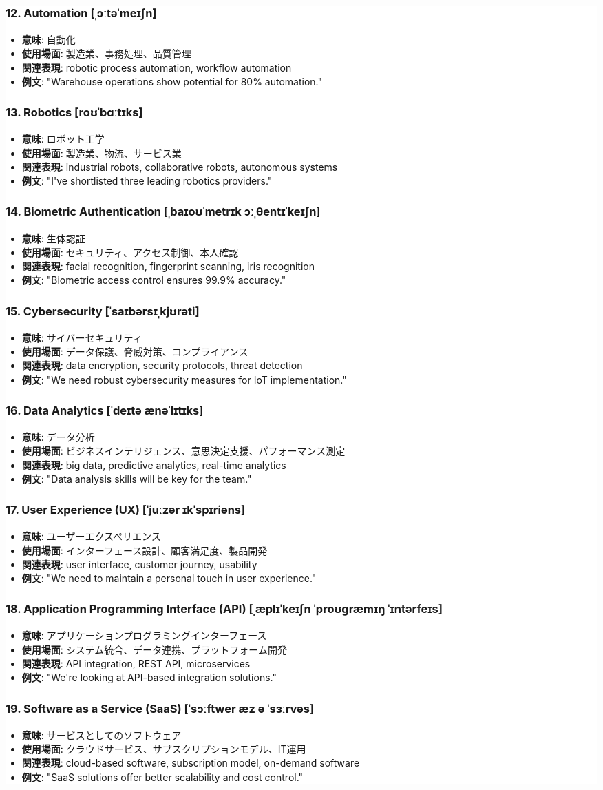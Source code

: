 ### 12. **Automation** [ˌɔːtəˈmeɪʃn]
- **意味**: 自動化
- **使用場面**: 製造業、事務処理、品質管理
- **関連表現**: robotic process automation, workflow automation
- **例文**: "Warehouse operations show potential for 80% automation."

### 13. **Robotics** [roʊˈbɑːtɪks]
- **意味**: ロボット工学
- **使用場面**: 製造業、物流、サービス業
- **関連表現**: industrial robots, collaborative robots, autonomous systems
- **例文**: "I've shortlisted three leading robotics providers."

### 14. **Biometric Authentication** [ˌbaɪoʊˈmetrɪk ɔːˌθentɪˈkeɪʃn]
- **意味**: 生体認証
- **使用場面**: セキュリティ、アクセス制御、本人確認
- **関連表現**: facial recognition, fingerprint scanning, iris recognition
- **例文**: "Biometric access control ensures 99.9% accuracy."

### 15. **Cybersecurity** [ˈsaɪbərsɪˌkjʊrəti]
- **意味**: サイバーセキュリティ
- **使用場面**: データ保護、脅威対策、コンプライアンス
- **関連表現**: data encryption, security protocols, threat detection
- **例文**: "We need robust cybersecurity measures for IoT implementation."

### 16. **Data Analytics** [ˈdeɪtə ænəˈlɪtɪks]
- **意味**: データ分析
- **使用場面**: ビジネスインテリジェンス、意思決定支援、パフォーマンス測定
- **関連表現**: big data, predictive analytics, real-time analytics
- **例文**: "Data analysis skills will be key for the team."

### 17. **User Experience (UX)** [ˈjuːzər ɪkˈspɪriəns]
- **意味**: ユーザーエクスペリエンス
- **使用場面**: インターフェース設計、顧客満足度、製品開発
- **関連表現**: user interface, customer journey, usability
- **例文**: "We need to maintain a personal touch in user experience."

### 18. **Application Programming Interface (API)** [ˌæplɪˈkeɪʃn ˈproʊɡræmɪŋ ˈɪntərfeɪs]
- **意味**: アプリケーションプログラミングインターフェース
- **使用場面**: システム統合、データ連携、プラットフォーム開発
- **関連表現**: API integration, REST API, microservices
- **例文**: "We're looking at API-based integration solutions."

### 19. **Software as a Service (SaaS)** [ˈsɔːftwer æz ə ˈsɜːrvəs]
- **意味**: サービスとしてのソフトウェア
- **使用場面**: クラウドサービス、サブスクリプションモデル、IT運用
- **関連表現**: cloud-based software, subscription model, on-demand software
- **例文**: "SaaS solutions offer better scalability and cost control."
